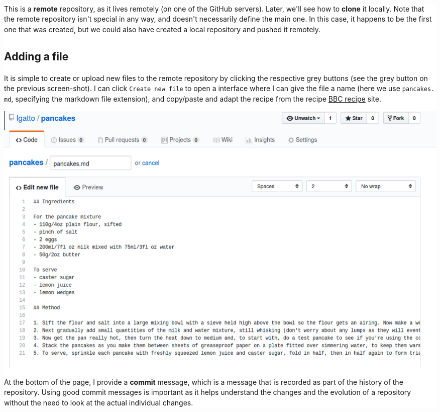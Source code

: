 This is a **remote** repository, as it lives remotely (on one of the
GitHub servers). Later, we'll see how to **clone** it locally. Note
that the remote repository isn't special in any way, and doesn't
necessarily define the main one. In this case, it happens to be the
first one that was created, but we could also have created a local
repository and pushed it remotely.

## Adding a file

It is simple to create or upload new files to the remote repository by
clicking the respective grey buttons (see the grey button on the
previous screen-shot). I can click `Create new file` to open a
interface where I can give the file a name (here we use
`pancakes.md`, specifying the markdown file extension), and copy/paste
and adapt the recipe from the recipe [BBC
recipe](https://www.bbc.com/food/recipes/basicpancakeswithsuga_66226)
site.

![Adding a new file](/images/04-github-intro-pancakes-src.png)

At the bottom of the page, I provide a **commit** message, which is a
message that is recorded as part of the history of the
repository. Using good commit messages is important as it helps
understand the changes and the evolution of a repository without the
need to look at the actual individual changes.
